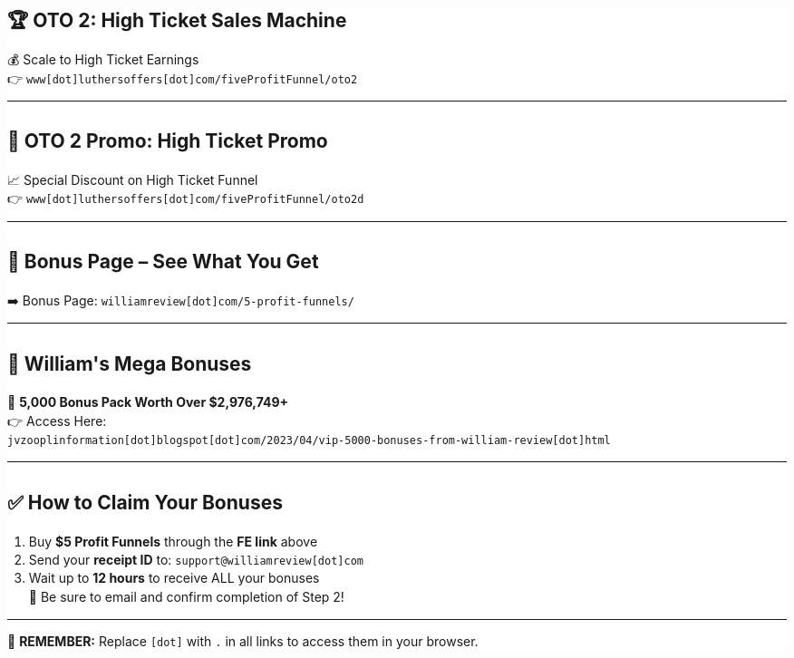 ## 🏆 OTO 2: High Ticket Sales Machine  
💰 Scale to High Ticket Earnings  
👉 `www[dot]luthersoffers[dot]com/fiveProfitFunnel/oto2`

---

## 🎯 OTO 2 Promo: High Ticket Promo  
📈 Special Discount on High Ticket Funnel  
👉 `www[dot]luthersoffers[dot]com/fiveProfitFunnel/oto2d`

---

## 🎁 Bonus Page – See What You Get  
➡️ Bonus Page: `williamreview[dot]com/5-profit-funnels/`

---

## 🎉 William's Mega Bonuses  
🎁 **5,000 Bonus Pack Worth Over $2,976,749+**  
👉 Access Here:  
`jvzooplinformation[dot]blogspot[dot]com/2023/04/vip-5000-bonuses-from-william-review[dot]html`

---

## ✅ How to Claim Your Bonuses

1. Buy **$5 Profit Funnels** through the **FE link** above  
2. Send your **receipt ID** to: `support@williamreview[dot]com`  
3. Wait up to **12 hours** to receive ALL your bonuses  
📧 Be sure to email and confirm completion of Step 2!

---

📝 **REMEMBER:** Replace `[dot]` with `.` in all links to access them in your browser.
